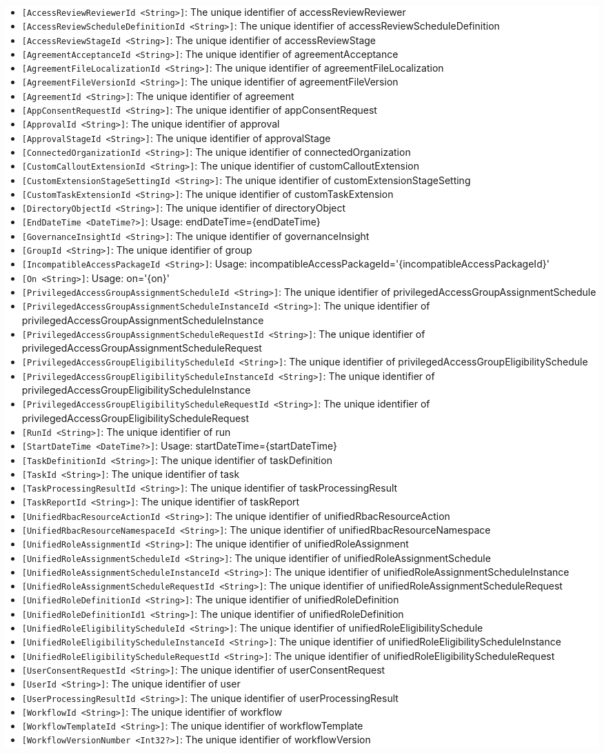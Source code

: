   - `[AccessReviewReviewerId <String>]`: The unique identifier of accessReviewReviewer
  - `[AccessReviewScheduleDefinitionId <String>]`: The unique identifier of accessReviewScheduleDefinition
  - `[AccessReviewStageId <String>]`: The unique identifier of accessReviewStage
  - `[AgreementAcceptanceId <String>]`: The unique identifier of agreementAcceptance
  - `[AgreementFileLocalizationId <String>]`: The unique identifier of agreementFileLocalization
  - `[AgreementFileVersionId <String>]`: The unique identifier of agreementFileVersion
  - `[AgreementId <String>]`: The unique identifier of agreement
  - `[AppConsentRequestId <String>]`: The unique identifier of appConsentRequest
  - `[ApprovalId <String>]`: The unique identifier of approval
  - `[ApprovalStageId <String>]`: The unique identifier of approvalStage
  - `[ConnectedOrganizationId <String>]`: The unique identifier of connectedOrganization
  - `[CustomCalloutExtensionId <String>]`: The unique identifier of customCalloutExtension
  - `[CustomExtensionStageSettingId <String>]`: The unique identifier of customExtensionStageSetting
  - `[CustomTaskExtensionId <String>]`: The unique identifier of customTaskExtension
  - `[DirectoryObjectId <String>]`: The unique identifier of directoryObject
  - `[EndDateTime <DateTime?>]`: Usage: endDateTime={endDateTime}
  - `[GovernanceInsightId <String>]`: The unique identifier of governanceInsight
  - `[GroupId <String>]`: The unique identifier of group
  - `[IncompatibleAccessPackageId <String>]`: Usage: incompatibleAccessPackageId='{incompatibleAccessPackageId}'
  - `[On <String>]`: Usage: on='{on}'
  - `[PrivilegedAccessGroupAssignmentScheduleId <String>]`: The unique identifier of privilegedAccessGroupAssignmentSchedule
  - `[PrivilegedAccessGroupAssignmentScheduleInstanceId <String>]`: The unique identifier of privilegedAccessGroupAssignmentScheduleInstance
  - `[PrivilegedAccessGroupAssignmentScheduleRequestId <String>]`: The unique identifier of privilegedAccessGroupAssignmentScheduleRequest
  - `[PrivilegedAccessGroupEligibilityScheduleId <String>]`: The unique identifier of privilegedAccessGroupEligibilitySchedule
  - `[PrivilegedAccessGroupEligibilityScheduleInstanceId <String>]`: The unique identifier of privilegedAccessGroupEligibilityScheduleInstance
  - `[PrivilegedAccessGroupEligibilityScheduleRequestId <String>]`: The unique identifier of privilegedAccessGroupEligibilityScheduleRequest
  - `[RunId <String>]`: The unique identifier of run
  - `[StartDateTime <DateTime?>]`: Usage: startDateTime={startDateTime}
  - `[TaskDefinitionId <String>]`: The unique identifier of taskDefinition
  - `[TaskId <String>]`: The unique identifier of task
  - `[TaskProcessingResultId <String>]`: The unique identifier of taskProcessingResult
  - `[TaskReportId <String>]`: The unique identifier of taskReport
  - `[UnifiedRbacResourceActionId <String>]`: The unique identifier of unifiedRbacResourceAction
  - `[UnifiedRbacResourceNamespaceId <String>]`: The unique identifier of unifiedRbacResourceNamespace
  - `[UnifiedRoleAssignmentId <String>]`: The unique identifier of unifiedRoleAssignment
  - `[UnifiedRoleAssignmentScheduleId <String>]`: The unique identifier of unifiedRoleAssignmentSchedule
  - `[UnifiedRoleAssignmentScheduleInstanceId <String>]`: The unique identifier of unifiedRoleAssignmentScheduleInstance
  - `[UnifiedRoleAssignmentScheduleRequestId <String>]`: The unique identifier of unifiedRoleAssignmentScheduleRequest
  - `[UnifiedRoleDefinitionId <String>]`: The unique identifier of unifiedRoleDefinition
  - `[UnifiedRoleDefinitionId1 <String>]`: The unique identifier of unifiedRoleDefinition
  - `[UnifiedRoleEligibilityScheduleId <String>]`: The unique identifier of unifiedRoleEligibilitySchedule
  - `[UnifiedRoleEligibilityScheduleInstanceId <String>]`: The unique identifier of unifiedRoleEligibilityScheduleInstance
  - `[UnifiedRoleEligibilityScheduleRequestId <String>]`: The unique identifier of unifiedRoleEligibilityScheduleRequest
  - `[UserConsentRequestId <String>]`: The unique identifier of userConsentRequest
  - `[UserId <String>]`: The unique identifier of user
  - `[UserProcessingResultId <String>]`: The unique identifier of userProcessingResult
  - `[WorkflowId <String>]`: The unique identifier of workflow
  - `[WorkflowTemplateId <String>]`: The unique identifier of workflowTemplate
  - `[WorkflowVersionNumber <Int32?>]`: The unique identifier of workflowVersion